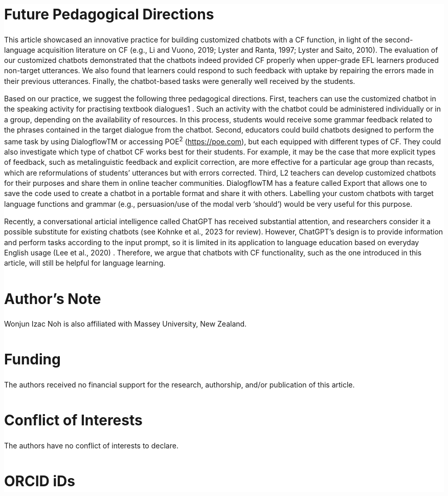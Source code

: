 # Future Pedagogical Directions

This article showcased an innovative practice for building customized chatbots with a CF function, in light of the second-language acquisition literature on CF (e.g., Li and Vuono, 2019; Lyster and Ranta, 1997; Lyster and Saito, 2010). The evaluation of our customized chatbots demonstrated that the chatbots indeed provided CF properly when upper-grade EFL learners produced non-target utterances. We also found that learners could respond to such feedback with uptake by repairing the errors made in their previous utterances. Finally, the chatbot-based tasks were generally well received by the students.

Based on our practice, we suggest the following three pedagogical directions. First, teachers can use the customized chatbot in the speaking activity for practising textbook dialogues1 . Such an activity with the chatbot could be administered individually or in a group, depending on the availability of resources. In this process, students would receive some grammar feedback related to the phrases contained in the target dialogue from the chatbot. Second, educators could build chatbots designed to perform the same task by using DialogflowTM or accessing $\mathrm { P O E } ^ { 2 }$ (https://poe.com), but each equipped with different types of CF. They could also investigate which type of chatbot CF works best for their students. For example, it may be the case that more explicit types of feedback, such as metalinguistic feedback and explicit correction, are more effective for a particular age group than recasts, which are reformulations of students’ utterances but with errors corrected. Third, L2 teachers can develop customized chatbots for their purposes and share them in online teacher communities. DialogflowTM has a feature called Export that allows one to save the code used to create a chatbot in a portable format and share it with others. Labelling your custom chatbots with target language functions and grammar (e.g., persuasion/use of the modal verb ‘should’) would be very useful for this purpose.

Recently, a conversational articial intelligence called ChatGPT has received substantial attention, and researchers consider it a possible substitute for existing chatbots (see Kohnke et al., 2023 for review). However, ChatGPT’s design is to provide information and perform tasks according to the input prompt, so it is limited in its application to language education based on everyday English usage (Lee et al., 2020) . Therefore, we argue that chatbots with CF functionality, such as the one introduced in this article, will still be helpful for language learning.

# Author’s Note

Wonjun Izac Noh is also affiliated with Massey University, New Zealand.

# Funding

The authors received no financial support for the research, authorship, and/or publication of this article.

# Conflict of Interests

The authors have no conflict of interests to declare.

# ORCID iDs
